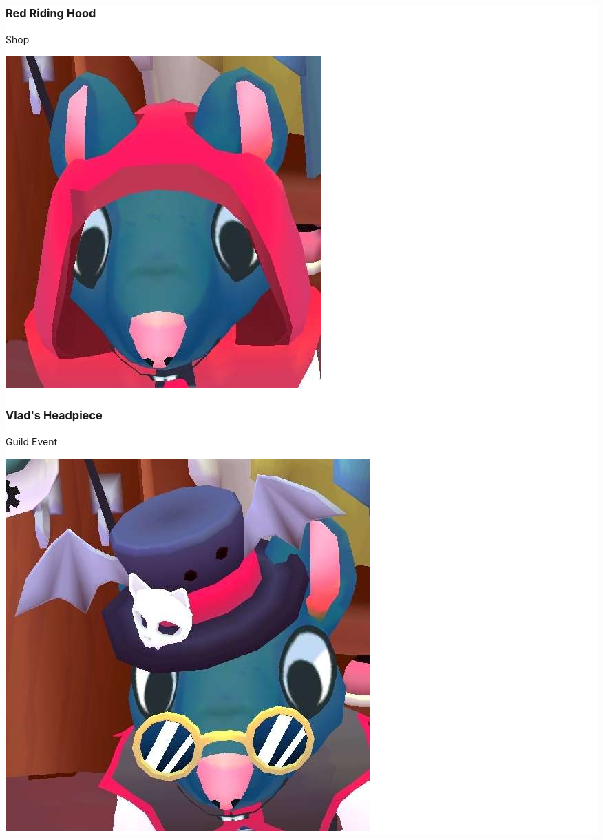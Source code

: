 ### Red Riding Hood

Shop

![300px Red Riding Hood](</assets/img/cosmetics/hood_red_riding.jpg>)

### Vlad's Headpiece

Guild Event

![](</assets/img/cosmetics/hat_vlad.jpg>)
